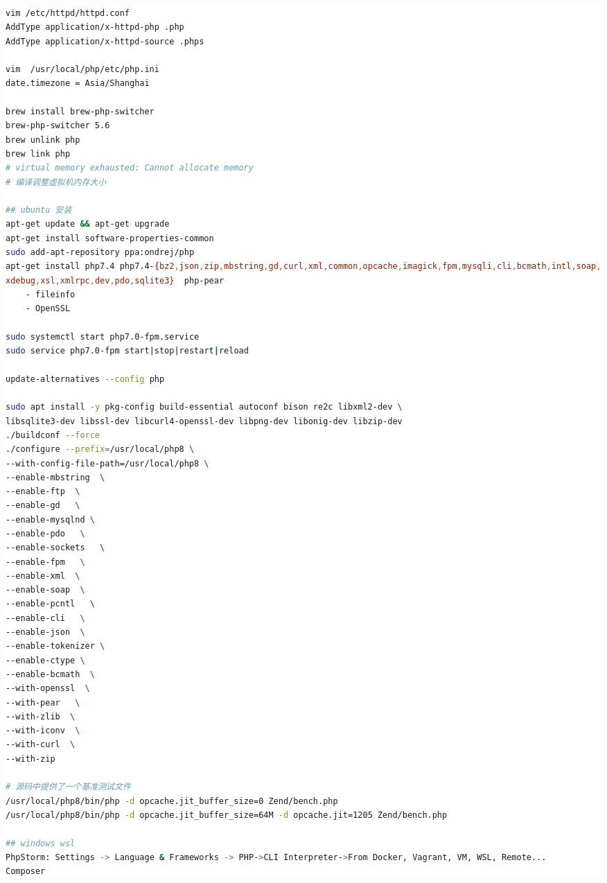 ```sh
vim /etc/httpd/httpd.conf
AddType application/x-httpd-php .php
AddType application/x-httpd-source .phps

vim  /usr/local/php/etc/php.ini
date.timezone = Asia/Shanghai

brew install brew-php-switcher
brew-php-switcher 5.6
brew unlink php
brew link php
# virtual memory exhausted: Cannot allocate memory
# 编译调整虚拟机内存大小

## ubuntu 安装
apt-get update && apt-get upgrade
apt-get install software-properties-common
sudo add-apt-repository ppa:ondrej/php
apt-get install php7.4 php7.4-{bz2,json,zip,mbstring,gd,curl,xml,common,opcache,imagick,fpm,mysqli,cli,bcmath,intl,soap,xdebug,xsl,xmlrpc,dev,pdo,sqlite3}  php-pear
    - fileinfo
    - OpenSSL

sudo systemctl start php7.0-fpm.service
sudo service php7.0-fpm start|stop|restart|reload

update-alternatives --config php

sudo apt install -y pkg-config build-essential autoconf bison re2c libxml2-dev \
libsqlite3-dev libssl-dev libcurl4-openssl-dev libpng-dev libonig-dev libzip-dev
./buildconf --force
./configure --prefix=/usr/local/php8 \
--with-config-file-path=/usr/local/php8 \
--enable-mbstring  \
--enable-ftp  \
--enable-gd   \
--enable-mysqlnd \
--enable-pdo   \
--enable-sockets   \
--enable-fpm   \
--enable-xml  \
--enable-soap  \
--enable-pcntl   \
--enable-cli   \
--enable-json  \
--enable-tokenizer \
--enable-ctype \
--enable-bcmath  \
--with-openssl  \
--with-pear   \
--with-zlib  \
--with-iconv  \
--with-curl  \
--with-zip

# 源码中提供了一个基准测试文件
/usr/local/php8/bin/php -d opcache.jit_buffer_size=0 Zend/bench.php
/usr/local/php8/bin/php -d opcache.jit_buffer_size=64M -d opcache.jit=1205 Zend/bench.php

## windows wsl
PhpStorm: Settings -> Language & Frameworks -> PHP->CLI Interpreter->From Docker, Vagrant, VM, WSL, Remote...
Composer
```